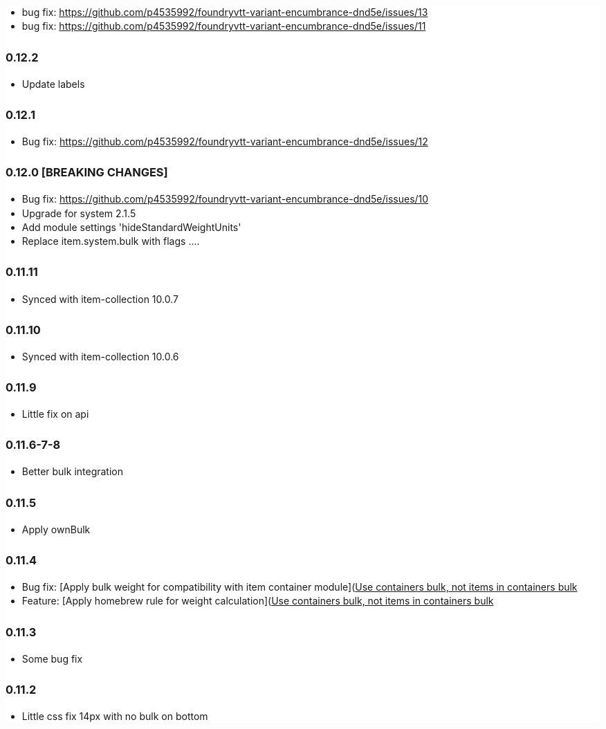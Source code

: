 - bug fix: https://github.com/p4535992/foundryvtt-variant-encumbrance-dnd5e/issues/13
- bug fix: https://github.com/p4535992/foundryvtt-variant-encumbrance-dnd5e/issues/11

### 0.12.2

- Update labels

### 0.12.1

- Bug fix: https://github.com/p4535992/foundryvtt-variant-encumbrance-dnd5e/issues/12

### 0.12.0 [BREAKING CHANGES]

- Bug fix: https://github.com/p4535992/foundryvtt-variant-encumbrance-dnd5e/issues/10
- Upgrade for system 2.1.5
- Add module settings 'hideStandardWeightUnits'
- Replace item.system.bulk with flags ....

### 0.11.11

- Synced with item-collection 10.0.7

### 0.11.10

- Synced with item-collection 10.0.6

### 0.11.9

- Little fix on api

### 0.11.6-7-8

- Better bulk integration

### 0.11.5

- Apply ownBulk

### 0.11.4

- Bug fix: [Apply bulk weight for compatibility with item container module]([Use containers bulk, not items in containers bulk](https://github.com/p4535992/foundryvtt-variant-encumbrance-dnd5e/issues/2)
- Feature: [Apply homebrew rule for weight calculation]([Use containers bulk, not items in containers bulk](https://github.com/p4535992/foundryvtt-variant-encumbrance-dnd5e/issues/2)

### 0.11.3

- Some bug fix

### 0.11.2

- Little css fix 14px with no bulk on bottom

